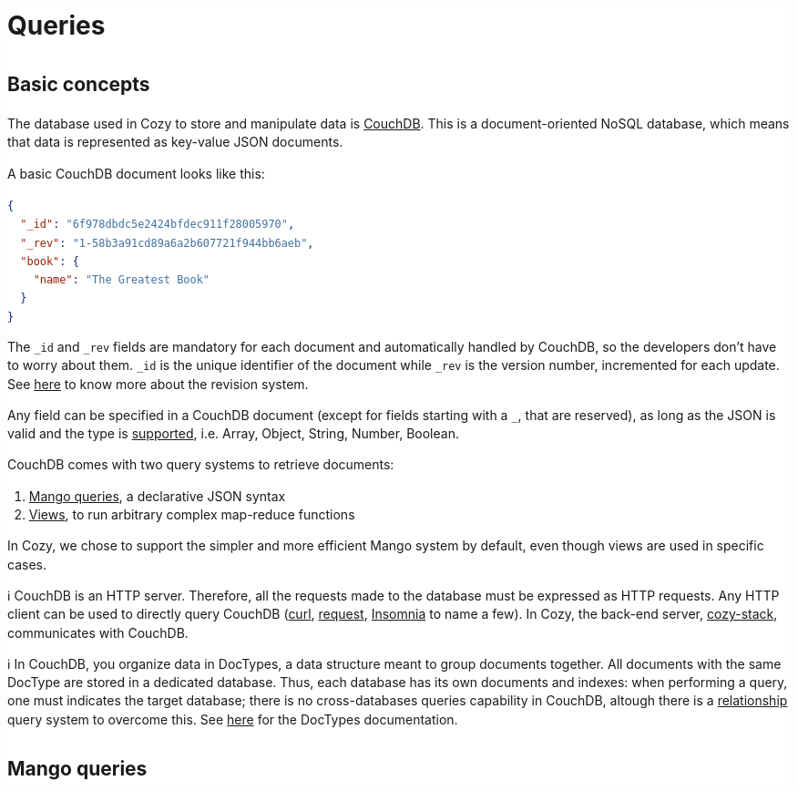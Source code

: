 # Queries

## Basic concepts

The database used in Cozy to store and manipulate data is [CouchDB](https://docs.couchdb.org/en/2.3.1/). This is a document-oriented NoSQL database, which means that data is represented as key-value JSON documents.

A basic CouchDB document looks like this:

```json
{
  "_id": "6f978dbdc5e2424bfdec911f28005970",
  "_rev": "1-58b3a91cd89a6a2b607721f944bb6aeb",
  "book": {
    "name": "The Greatest Book" 
  }
}
```

The `_id` and `_rev` fields are mandatory for each document and automatically handled by CouchDB, so the developers don’t have to worry about them. `_id` is the unique identifier of the document while `_rev` is the version number, incremented for each update. See [here](./advanced.md#revisions) to know more about the revision system.

Any field can be specified in a CouchDB document (except for fields starting with a `_`, that are reserved), as long as the JSON is valid and the type is [supported](https://docs.couchdb.org/en/stable/api/basics.html#json-basics), i.e. Array, Object, String, Number, Boolean.

CouchDB comes with two query systems to retrieve documents: 

1. [Mango queries](https://docs.couchdb.org/en/2.3.1/api/database/find.html), a declarative JSON syntax
2. [Views](https://docs.couchdb.org/en/2.3.1/api/ddoc/views.html), to run arbitrary complex map-reduce functions 

In Cozy, we chose to support the simpler and more efficient Mango system by default, even though views are used in specific cases.

ℹ️  CouchDB is an HTTP server. Therefore, all the requests made to the database must be expressed as HTTP requests. Any HTTP client can be used to directly query CouchDB ([curl](https://curl.haxx.se/), [request](https://github.com/request/request), [Insomnia](https://insomnia.rest/) to name a few). In Cozy, the back-end server, [cozy-stack](https://docs.cozy.io/en/cozy-stack/), communicates with CouchDB.

ℹ️ In CouchDB, you organize data in DocTypes, a data structure meant to group documents together. All documents with the same DocType are stored in a dedicated database. Thus, each database has its own documents and indexes: when performing a query, one must indicates the target database; there is no cross-databases queries capability in CouchDB, altough there is a [relationship](https://docs.cozy.io/en/cozy-doctypes/docs/#relationships) query system to overcome this. See [here](./doctypes.md) for the DocTypes documentation.

## Mango queries
